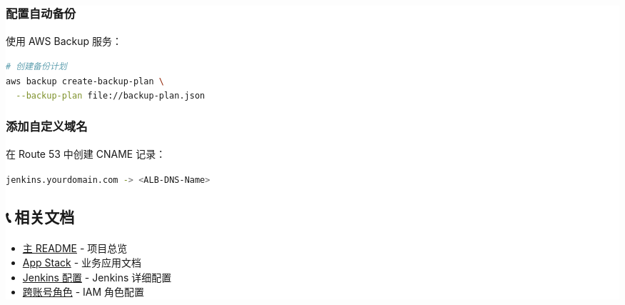 ### 配置自动备份

使用 AWS Backup 服务：
```bash
# 创建备份计划
aws backup create-backup-plan \
  --backup-plan file://backup-plan.json
```

### 添加自定义域名

在 Route 53 中创建 CNAME 记录：
```bash
jenkins.yourdomain.com -> <ALB-DNS-Name>
```

## 📞 相关文档

- [主 README](../../README.md) - 项目总览
- [App Stack](../app/README.md) - 业务应用文档
- [Jenkins 配置](../../cicd/README.md) - Jenkins 详细配置
- [跨账号角色](../../cicd/cross-account-roles/) - IAM 角色配置

